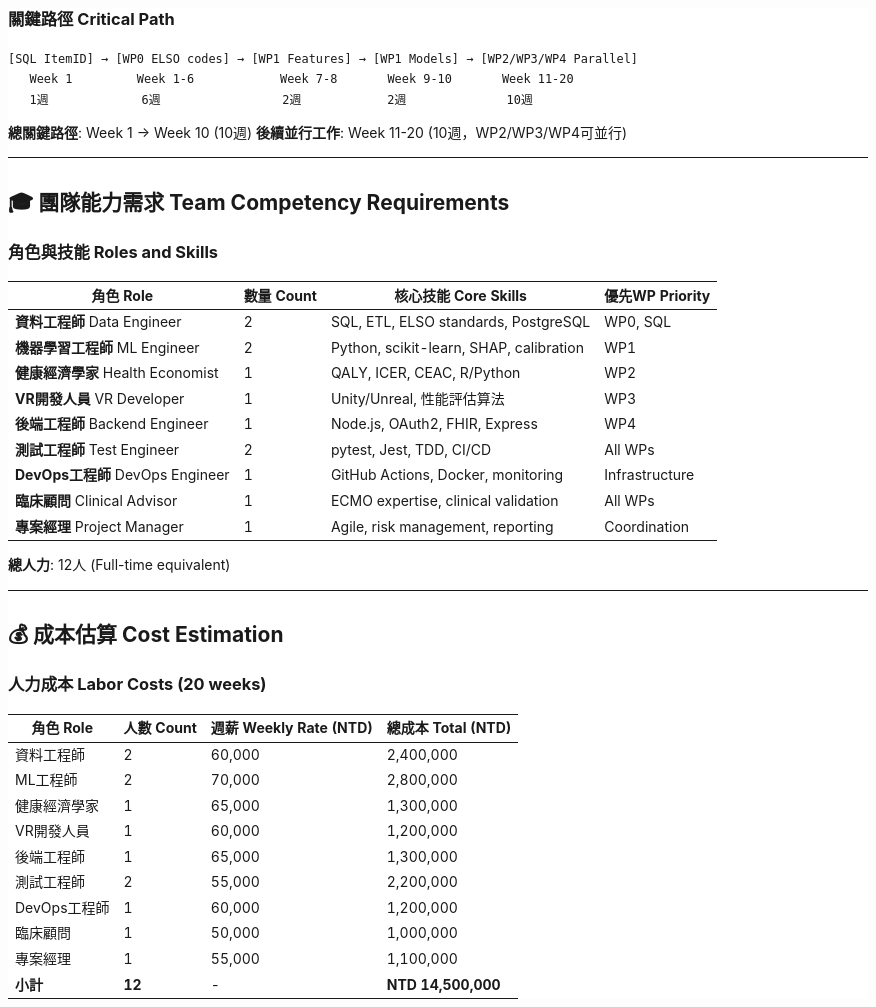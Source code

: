 ### 關鍵路徑 Critical Path

```
[SQL ItemID] → [WP0 ELSO codes] → [WP1 Features] → [WP1 Models] → [WP2/WP3/WP4 Parallel]
   Week 1         Week 1-6            Week 7-8       Week 9-10       Week 11-20
   1週             6週                 2週            2週              10週
```

**總關鍵路徑**: Week 1 → Week 10 (10週)
**後續並行工作**: Week 11-20 (10週，WP2/WP3/WP4可並行)

---

## 🎓 團隊能力需求 Team Competency Requirements

### 角色與技能 Roles and Skills

| 角色 Role | 數量 Count | 核心技能 Core Skills | 優先WP Priority |
|----------|-----------|-------------------|----------------|
| **資料工程師** Data Engineer | 2 | SQL, ETL, ELSO standards, PostgreSQL | WP0, SQL |
| **機器學習工程師** ML Engineer | 2 | Python, scikit-learn, SHAP, calibration | WP1 |
| **健康經濟學家** Health Economist | 1 | QALY, ICER, CEAC, R/Python | WP2 |
| **VR開發人員** VR Developer | 1 | Unity/Unreal, 性能評估算法 | WP3 |
| **後端工程師** Backend Engineer | 1 | Node.js, OAuth2, FHIR, Express | WP4 |
| **測試工程師** Test Engineer | 2 | pytest, Jest, TDD, CI/CD | All WPs |
| **DevOps工程師** DevOps Engineer | 1 | GitHub Actions, Docker, monitoring | Infrastructure |
| **臨床顧問** Clinical Advisor | 1 | ECMO expertise, clinical validation | All WPs |
| **專案經理** Project Manager | 1 | Agile, risk management, reporting | Coordination |

**總人力**: 12人 (Full-time equivalent)

---

## 💰 成本估算 Cost Estimation

### 人力成本 Labor Costs (20 weeks)

| 角色 Role | 人數 Count | 週薪 Weekly Rate (NTD) | 總成本 Total (NTD) |
|----------|-----------|----------------------|------------------|
| 資料工程師 | 2 | 60,000 | 2,400,000 |
| ML工程師 | 2 | 70,000 | 2,800,000 |
| 健康經濟學家 | 1 | 65,000 | 1,300,000 |
| VR開發人員 | 1 | 60,000 | 1,200,000 |
| 後端工程師 | 1 | 65,000 | 1,300,000 |
| 測試工程師 | 2 | 55,000 | 2,200,000 |
| DevOps工程師 | 1 | 60,000 | 1,200,000 |
| 臨床顧問 | 1 | 50,000 | 1,000,000 |
| 專案經理 | 1 | 55,000 | 1,100,000 |
| **小計** | **12** | - | **NTD 14,500,000** |
